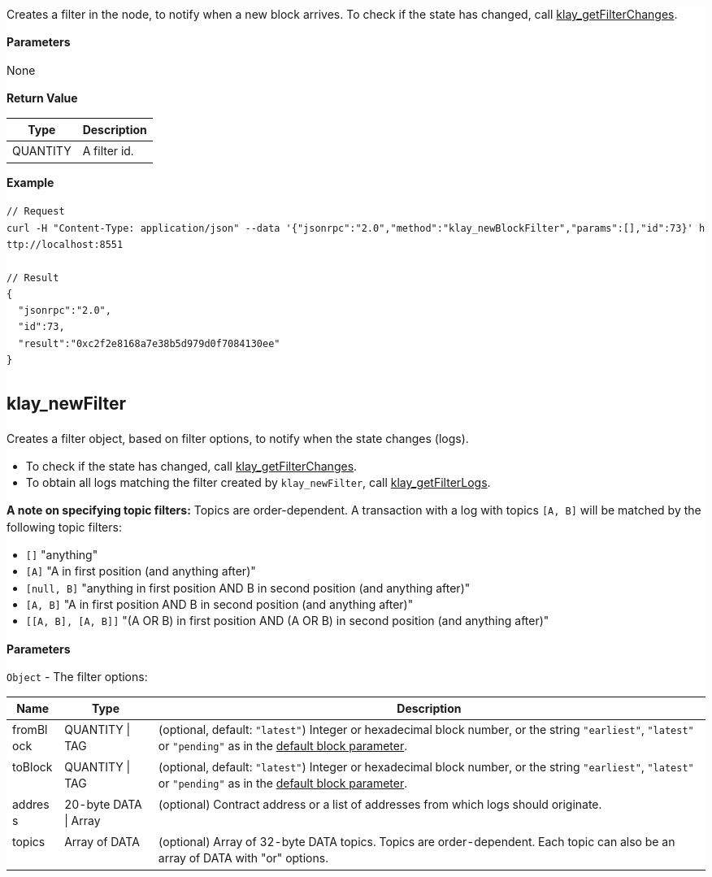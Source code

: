 Creates a filter in the node, to notify when a new block arrives.
To check if the state has changed, call [klay_getFilterChanges](#klay_getfilterchanges).

**Parameters**

None

**Return Value**

| Type | Description |
| --- | --- |
| QUANTITY | A filter id. |

**Example**

```shell
// Request
curl -H "Content-Type: application/json" --data '{"jsonrpc":"2.0","method":"klay_newBlockFilter","params":[],"id":73}' http://localhost:8551

// Result
{
  "jsonrpc":"2.0",
  "id":73,
  "result":"0xc2f2e8168a7e38b5d979d0f7084130ee"
}
```


## klay_newFilter <a id="klay_newfilter"></a>

Creates a filter object, based on filter options, to notify when the state changes (logs).
- To check if the state has changed, call [klay_getFilterChanges](#klay_getfilterchanges).
- To obtain all logs matching the filter created by `klay_newFilter`, call
  [klay_getFilterLogs](#klay_getfilterlogs).

**A note on specifying topic filters:**
Topics are order-dependent. A transaction with a log with topics `[A, B]` will be matched by the following topic filters:
* `[]` "anything"
* `[A]` "A in first position (and anything after)"
* `[null, B]` "anything in first position AND B in second position (and anything after)"
* `[A, B]` "A in first position AND B in second position (and anything after)"
* `[[A, B], [A, B]]` "(A OR B) in first position AND (A OR B) in second position (and anything after)"

**Parameters**

`Object` - The filter options:

| Name | Type | Description |
| --- | --- | --- |
| fromBlock | QUANTITY &#124; TAG | (optional, default: `"latest"`) Integer or hexadecimal block number, or the string `"earliest"`, `"latest"` or `"pending"` as in the [default block parameter](block.md#the-default-block-parameter). |
| toBlock | QUANTITY &#124; TAG | (optional, default: `"latest"`) Integer or hexadecimal block number, or the string `"earliest"`, `"latest"` or `"pending"` as in the [default block parameter](block.md#the-default-block-parameter). |
| address | 20-byte DATA &#124; Array | (optional) Contract address or a list of addresses from which logs should originate. |
| topics | Array of DATA | (optional) Array of 32-byte DATA topics. Topics are order-dependent. Each topic can also be an array of DATA with "or" options. |

